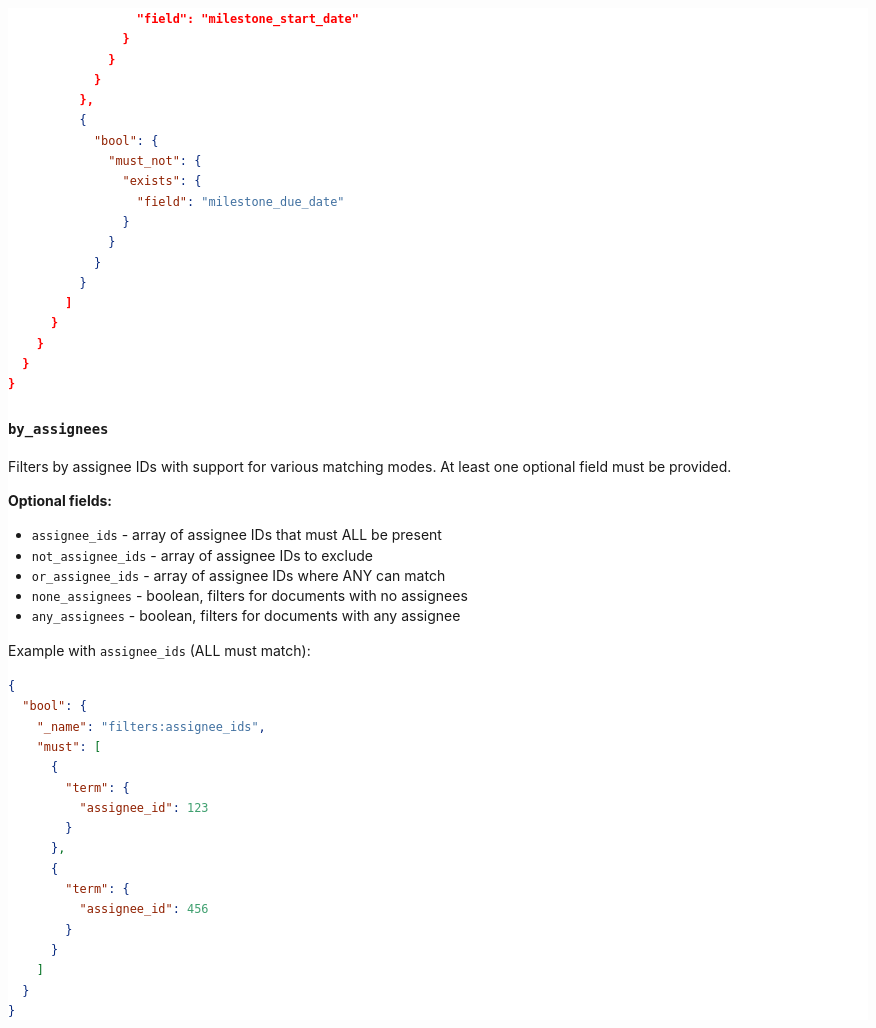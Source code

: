 ```json
                  "field": "milestone_start_date"
                }
              }
            }
          },
          {
            "bool": {
              "must_not": {
                "exists": {
                  "field": "milestone_due_date"
                }
              }
            }
          }
        ]
      }
    }
  }
}
```

### `by_assignees`

Filters by assignee IDs with support for various matching modes. At least one optional field must be provided.

**Optional fields:**

- `assignee_ids` - array of assignee IDs that must ALL be present
- `not_assignee_ids` - array of assignee IDs to exclude
- `or_assignee_ids` - array of assignee IDs where ANY can match
- `none_assignees` - boolean, filters for documents with no assignees
- `any_assignees` - boolean, filters for documents with any assignee

Example with `assignee_ids` (ALL must match):

```json
{
  "bool": {
    "_name": "filters:assignee_ids",
    "must": [
      {
        "term": {
          "assignee_id": 123
        }
      },
      {
        "term": {
          "assignee_id": 456
        }
      }
    ]
  }
}
```
